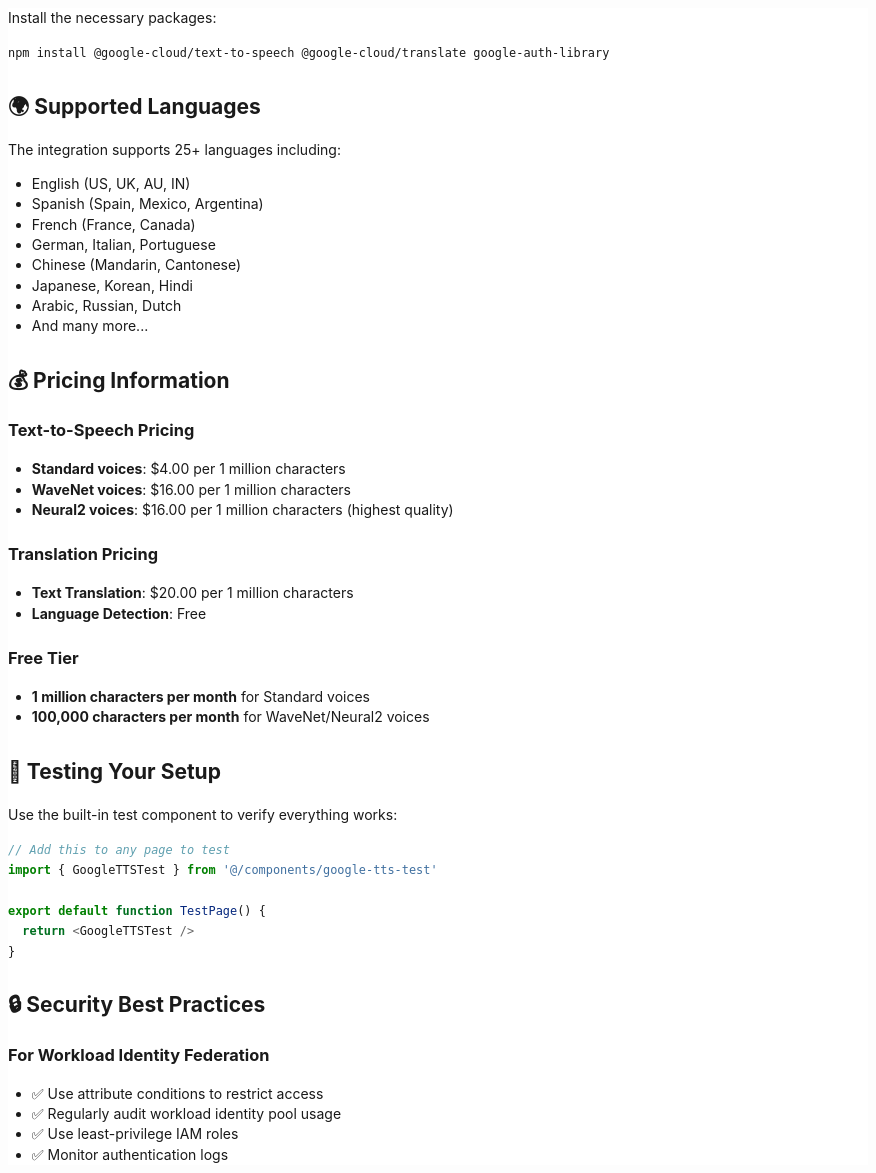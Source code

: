 Install the necessary packages:

```bash
npm install @google-cloud/text-to-speech @google-cloud/translate google-auth-library
```

## 🌍 Supported Languages

The integration supports 25+ languages including:
- English (US, UK, AU, IN)
- Spanish (Spain, Mexico, Argentina)
- French (France, Canada)
- German, Italian, Portuguese
- Chinese (Mandarin, Cantonese)
- Japanese, Korean, Hindi
- Arabic, Russian, Dutch
- And many more...

## 💰 Pricing Information

### Text-to-Speech Pricing
- **Standard voices**: $4.00 per 1 million characters
- **WaveNet voices**: $16.00 per 1 million characters  
- **Neural2 voices**: $16.00 per 1 million characters (highest quality)

### Translation Pricing
- **Text Translation**: $20.00 per 1 million characters
- **Language Detection**: Free

### Free Tier
- **1 million characters per month** for Standard voices
- **100,000 characters per month** for WaveNet/Neural2 voices

## 🧪 Testing Your Setup

Use the built-in test component to verify everything works:

```typescript
// Add this to any page to test
import { GoogleTTSTest } from '@/components/google-tts-test'

export default function TestPage() {
  return <GoogleTTSTest />
}
```

## 🔒 Security Best Practices

### For Workload Identity Federation
- ✅ Use attribute conditions to restrict access
- ✅ Regularly audit workload identity pool usage
- ✅ Use least-privilege IAM roles
- ✅ Monitor authentication logs
